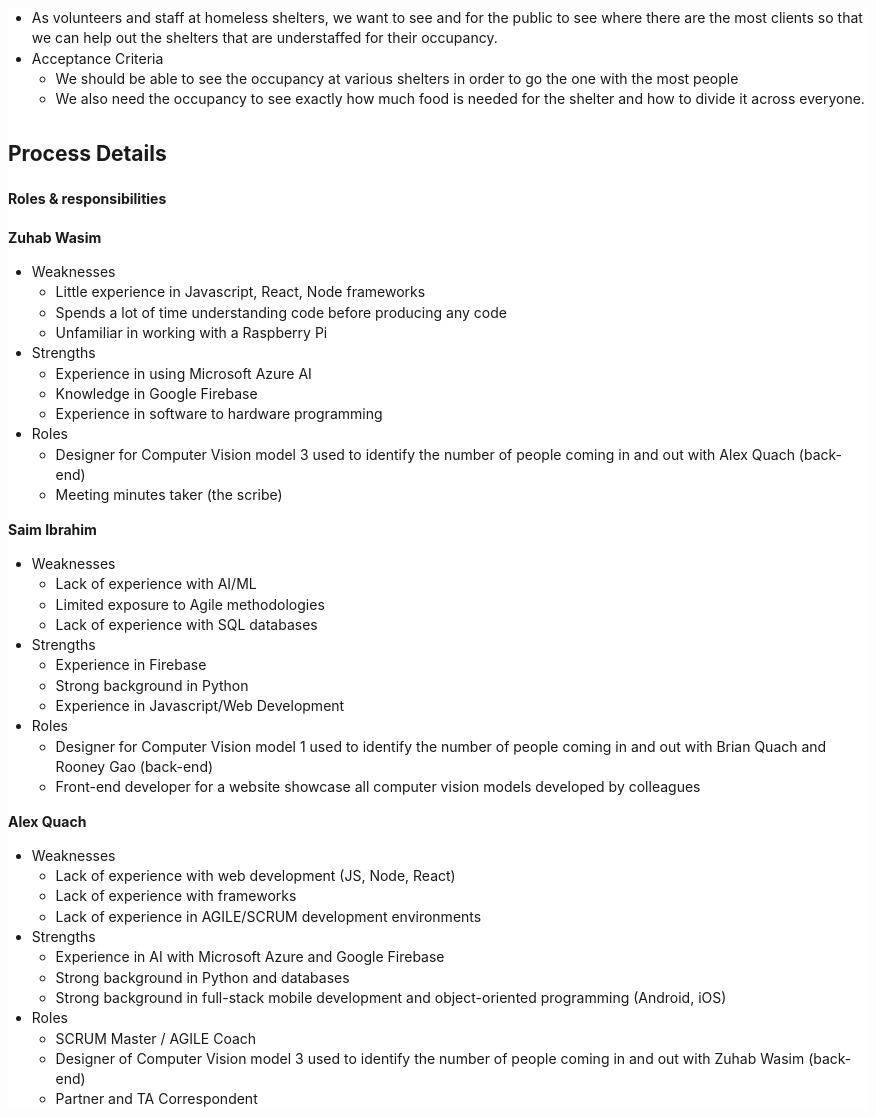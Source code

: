 - As volunteers and staff at homeless shelters, we want to see and for the public to see where there are the most clients so that we can help out the shelters that are understaffed for their occupancy.
- Acceptance Criteria
    - We should be able to see the occupancy at various shelters in order to go the one with the most people
    - We also need the occupancy to see exactly how much food is needed for the shelter and how to divide it across everyone.

## Process Details

#### Roles & responsibilities
 
**Zuhab Wasim**
- Weaknesses
    - Little experience in Javascript, React, Node frameworks
    - Spends a lot of time understanding code before producing any code
    - Unfamiliar in working with a Raspberry Pi
- Strengths
    - Experience in using Microsoft Azure AI
    - Knowledge in Google Firebase
    - Experience in software to hardware programming
- Roles
    - Designer for Computer Vision model 3 used to identify the number of people coming in and out with Alex Quach (back-end)
    - Meeting minutes taker (the scribe)

**Saim Ibrahim**
- Weaknesses
    - Lack of experience with AI/ML
    - Limited exposure to Agile methodologies
    - Lack of experience with SQL databases
- Strengths
    - Experience in Firebase
    - Strong background in Python
    - Experience in Javascript/Web Development
- Roles
    - Designer for Computer Vision model 1 used to identify the number of people coming in and out with Brian Quach and Rooney Gao (back-end)
    - Front-end developer for a website showcase all computer vision models developed by colleagues

**Alex Quach**
- Weaknesses
    - Lack of experience with web development (JS, Node, React)
    - Lack of experience with frameworks
    - Lack of experience in AGILE/SCRUM development environments
- Strengths
    - Experience in AI with Microsoft Azure and Google Firebase
    - Strong background in Python and databases
    - Strong background in full-stack mobile development and object-oriented programming (Android, iOS)
- Roles
    - SCRUM Master / AGILE Coach
    - Designer of Computer Vision model 3 used to identify the number of people coming in and out with Zuhab Wasim (back-end)
    - Partner and TA Correspondent
